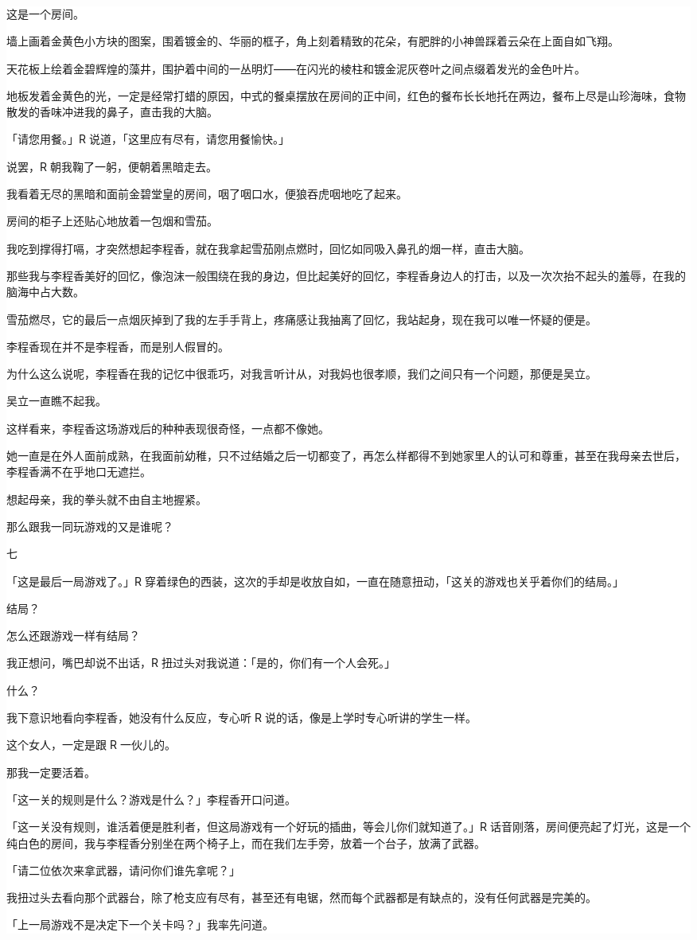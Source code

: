 这是一个房间。

墙上画着金黄色小方块的图案，围着镀金的、华丽的框子，角上刻着精致的花朵，有肥胖的小神兽踩着云朵在上面自如飞翔。

天花板上绘着金碧辉煌的藻井，围护着中间的一丛明灯——在闪光的棱柱和镀金泥灰卷叶之间点缀着发光的金色叶片。

地板发着金黄色的光，一定是经常打蜡的原因，中式的餐桌摆放在房间的正中间，红色的餐布长长地托在两边，餐布上尽是山珍海味，食物散发的香味冲进我的鼻子，直击我的大脑。

「请您用餐。」R 说道，「这里应有尽有，请您用餐愉快。」

说罢，R 朝我鞠了一躬，便朝着黑暗走去。

我看着无尽的黑暗和面前金碧堂皇的房间，咽了咽口水，便狼吞虎咽地吃了起来。

房间的柜子上还贴心地放着一包烟和雪茄。

我吃到撑得打嗝，才突然想起李程香，就在我拿起雪茄刚点燃时，回忆如同吸入鼻孔的烟一样，直击大脑。

那些我与李程香美好的回忆，像泡沫一般围绕在我的身边，但比起美好的回忆，李程香身边人的打击，以及一次次抬不起头的羞辱，在我的脑海中占大数。

雪茄燃尽，它的最后一点烟灰掉到了我的左手手背上，疼痛感让我抽离了回忆，我站起身，现在我可以唯一怀疑的便是。

李程香现在并不是李程香，而是别人假冒的。

为什么这么说呢，李程香在我的记忆中很乖巧，对我言听计从，对我妈也很孝顺，我们之间只有一个问题，那便是吴立。

吴立一直瞧不起我。

这样看来，李程香这场游戏后的种种表现很奇怪，一点都不像她。

她一直是在外人面前成熟，在我面前幼稚，只不过结婚之后一切都变了，再怎么样都得不到她家里人的认可和尊重，甚至在我母亲去世后，李程香满不在乎地口无遮拦。

想起母亲，我的拳头就不由自主地握紧。

那么跟我一同玩游戏的又是谁呢？

七

「这是最后一局游戏了。」R 穿着绿色的西装，这次的手却是收放自如，一直在随意扭动，「这关的游戏也关乎着你们的结局。」

结局？

怎么还跟游戏一样有结局？

我正想问，嘴巴却说不出话，R 扭过头对我说道：「是的，你们有一个人会死。」

什么？

我下意识地看向李程香，她没有什么反应，专心听 R 说的话，像是上学时专心听讲的学生一样。

这个女人，一定是跟 R 一伙儿的。

那我一定要活着。

「这一关的规则是什么？游戏是什么？」李程香开口问道。

「这一关没有规则，谁活着便是胜利者，但这局游戏有一个好玩的插曲，等会儿你们就知道了。」R 话音刚落，房间便亮起了灯光，这是一个纯白色的房间，我与李程香分别坐在两个椅子上，而在我们左手旁，放着一个台子，放满了武器。

「请二位依次来拿武器，请问你们谁先拿呢？」

我扭过头去看向那个武器台，除了枪支应有尽有，甚至还有电锯，然而每个武器都是有缺点的，没有任何武器是完美的。

「上一局游戏不是决定下一个关卡吗？」我率先问道。
